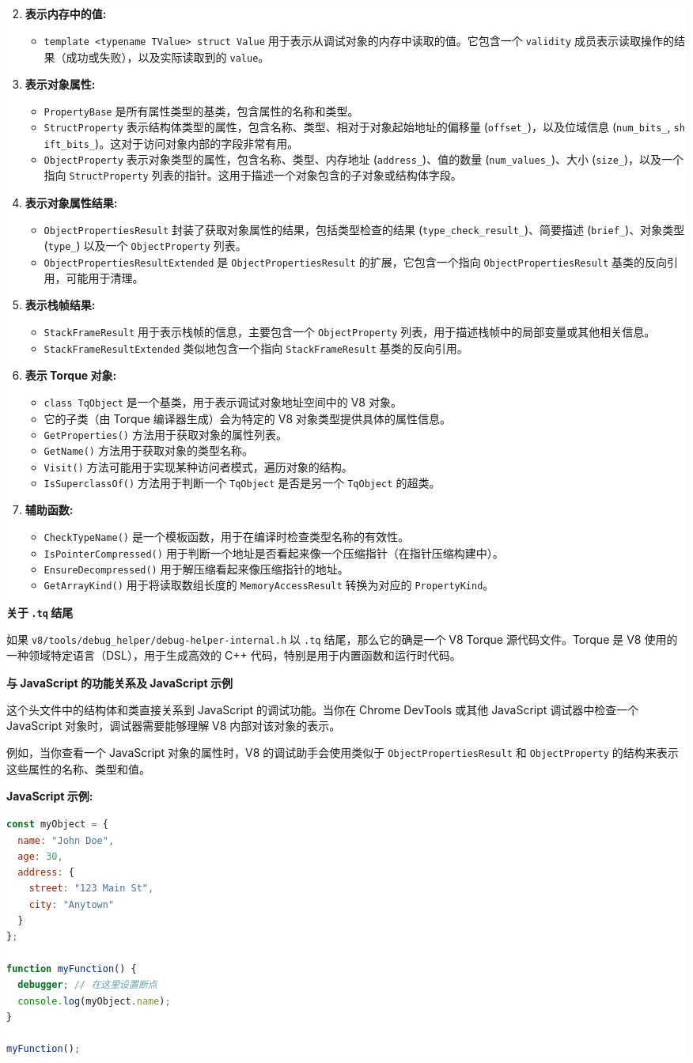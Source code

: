 2. **表示内存中的值:**
   - `template <typename TValue> struct Value` 用于表示从调试对象的内存中读取的值。它包含一个 `validity` 成员表示读取操作的结果（成功或失败），以及实际读取到的 `value`。

3. **表示对象属性:**
   - `PropertyBase` 是所有属性类型的基类，包含属性的名称和类型。
   - `StructProperty` 表示结构体类型的属性，包含名称、类型、相对于对象起始地址的偏移量 (`offset_`)，以及位域信息 (`num_bits_`, `shift_bits_`)。这对于访问对象内部的字段非常有用。
   - `ObjectProperty` 表示对象类型的属性，包含名称、类型、内存地址 (`address_`)、值的数量 (`num_values_`)、大小 (`size_`)，以及一个指向 `StructProperty` 列表的指针。这用于描述一个对象包含的子对象或结构体字段。

4. **表示对象属性结果:**
   - `ObjectPropertiesResult` 封装了获取对象属性的结果，包括类型检查的结果 (`type_check_result_`)、简要描述 (`brief_`)、对象类型 (`type_`) 以及一个 `ObjectProperty` 列表。
   - `ObjectPropertiesResultExtended` 是 `ObjectPropertiesResult` 的扩展，它包含一个指向 `ObjectPropertiesResult` 基类的反向引用，可能用于清理。

5. **表示栈帧结果:**
   - `StackFrameResult` 用于表示栈帧的信息，主要包含一个 `ObjectProperty` 列表，用于描述栈帧中的局部变量或其他相关信息。
   - `StackFrameResultExtended` 类似地包含一个指向 `StackFrameResult` 基类的反向引用。

6. **表示 Torque 对象:**
   - `class TqObject` 是一个基类，用于表示调试对象地址空间中的 V8 对象。
   - 它的子类（由 Torque 编译器生成）会为特定的 V8 对象类型提供具体的属性信息。
   - `GetProperties()` 方法用于获取对象的属性列表。
   - `GetName()` 方法用于获取对象的类型名称。
   - `Visit()` 方法可能用于实现某种访问者模式，遍历对象的结构。
   - `IsSuperclassOf()` 方法用于判断一个 `TqObject` 是否是另一个 `TqObject` 的超类。

7. **辅助函数:**
   - `CheckTypeName()` 是一个模板函数，用于在编译时检查类型名称的有效性。
   - `IsPointerCompressed()` 用于判断一个地址是否看起来像一个压缩指针（在指针压缩构建中）。
   - `EnsureDecompressed()` 用于解压缩看起来像压缩指针的地址。
   - `GetArrayKind()` 用于将读取数组长度的 `MemoryAccessResult` 转换为对应的 `PropertyKind`。

**关于 `.tq` 结尾**

如果 `v8/tools/debug_helper/debug-helper-internal.h` 以 `.tq` 结尾，那么它的确是一个 V8 Torque 源代码文件。Torque 是 V8 使用的一种领域特定语言（DSL），用于生成高效的 C++ 代码，特别是用于内置函数和运行时代码。

**与 JavaScript 的功能关系及 JavaScript 示例**

这个头文件中的结构体和类直接关系到 JavaScript 的调试功能。当你在 Chrome DevTools 或其他 JavaScript 调试器中检查一个 JavaScript 对象时，调试器需要能够理解 V8 内部对该对象的表示。

例如，当你查看一个 JavaScript 对象的属性时，V8 的调试助手会使用类似于 `ObjectPropertiesResult` 和 `ObjectProperty` 的结构来表示这些属性的名称、类型和值。

**JavaScript 示例:**

```javascript
const myObject = {
  name: "John Doe",
  age: 30,
  address: {
    street: "123 Main St",
    city: "Anytown"
  }
};

function myFunction() {
  debugger; // 在这里设置断点
  console.log(myObject.name);
}

myFunction();
```
